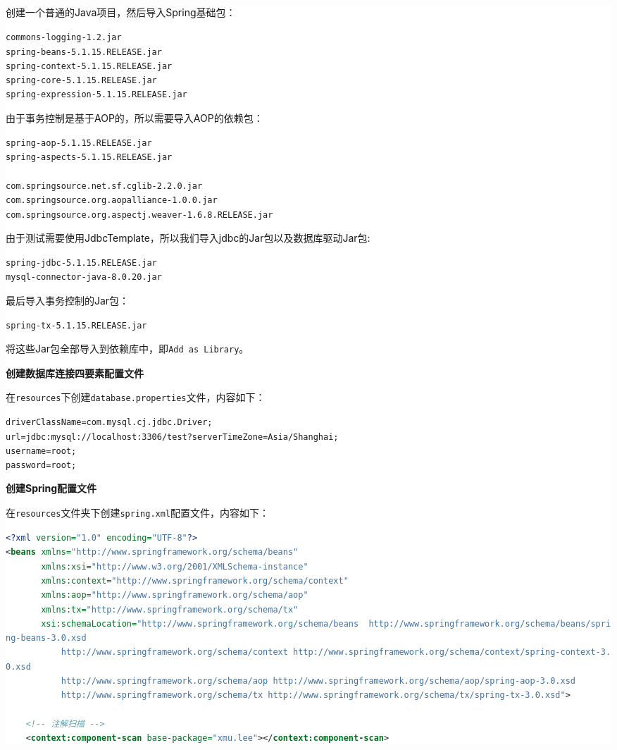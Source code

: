 创建一个普通的Java项目，然后导入Spring基础包：

```txt
commons-logging-1.2.jar
spring-beans-5.1.15.RELEASE.jar
spring-context-5.1.15.RELEASE.jar
spring-core-5.1.15.RELEASE.jar
spring-expression-5.1.15.RELEASE.jar
```

由于事务控制是基于AOP的，所以需要导入AOP的依赖包：

```txt
spring-aop-5.1.15.RELEASE.jar
spring-aspects-5.1.15.RELEASE.jar

com.springsource.net.sf.cglib-2.2.0.jar
com.springsource.org.aopalliance-1.0.0.jar
com.springsource.org.aspectj.weaver-1.6.8.RELEASE.jar
```

由于测试需要使用JdbcTemplate，所以我们导入jdbc的Jar包以及数据库驱动Jar包:

```txt
spring-jdbc-5.1.15.RELEASE.jar
mysql-connector-java-8.0.20.jar
```

最后导入事务控制的Jar包：

```txt
spring-tx-5.1.15.RELEASE.jar
```

将这些Jar包全部导入到依赖库中，即`Add as Library`。



**创建数据库连接四要素配置文件**

在`resources`下创建`database.properties`文件，内容如下：

```properties
driverClassName=com.mysql.cj.jdbc.Driver;
url=jdbc:mysql://localhost:3306/test?serverTimeZone=Asia/Shanghai;
username=root;
password=root;
```



**创建Spring配置文件**

在`resources`文件夹下创建`spring.xml`配置文件，内容如下：

```xml
<?xml version="1.0" encoding="UTF-8"?>
<beans xmlns="http://www.springframework.org/schema/beans"
       xmlns:xsi="http://www.w3.org/2001/XMLSchema-instance"
       xmlns:context="http://www.springframework.org/schema/context"
       xmlns:aop="http://www.springframework.org/schema/aop"
       xmlns:tx="http://www.springframework.org/schema/tx"
       xsi:schemaLocation="http://www.springframework.org/schema/beans  http://www.springframework.org/schema/beans/spring-beans-3.0.xsd
           http://www.springframework.org/schema/context http://www.springframework.org/schema/context/spring-context-3.0.xsd
           http://www.springframework.org/schema/aop http://www.springframework.org/schema/aop/spring-aop-3.0.xsd
           http://www.springframework.org/schema/tx http://www.springframework.org/schema/tx/spring-tx-3.0.xsd">

    <!-- 注解扫描 -->
    <context:component-scan base-package="xmu.lee"></context:component-scan>

```